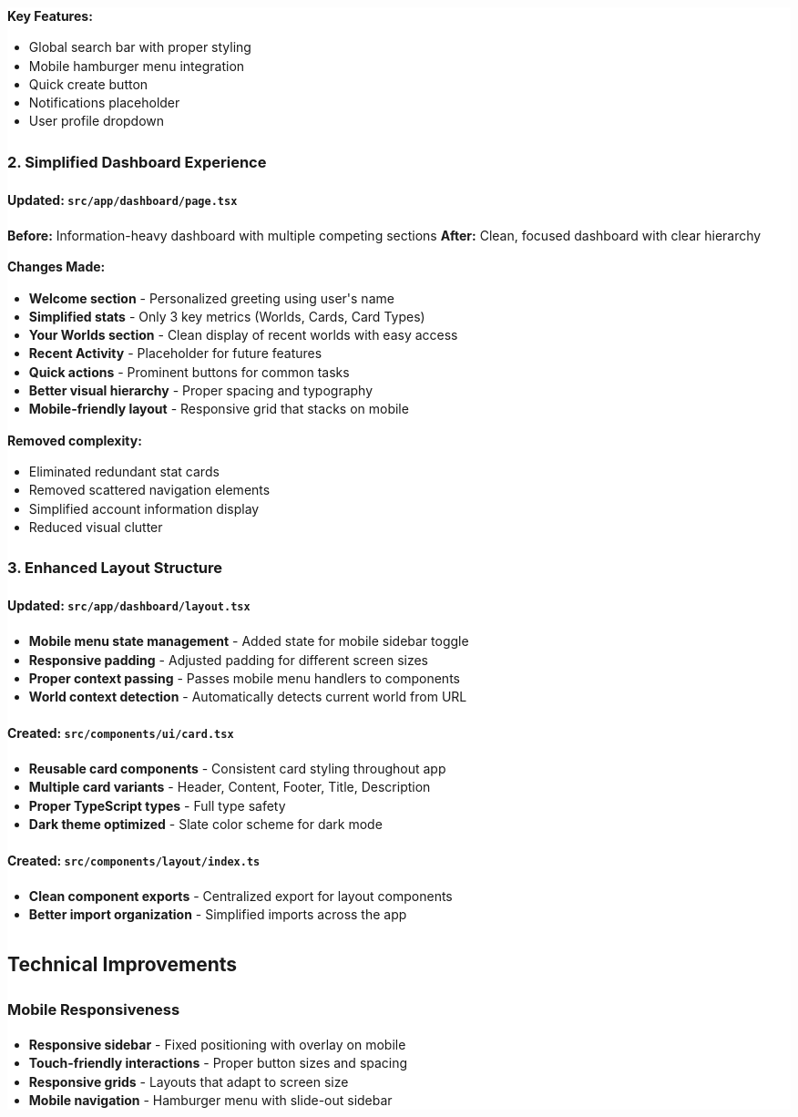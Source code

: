 **Key Features:**
- Global search bar with proper styling
- Mobile hamburger menu integration
- Quick create button
- Notifications placeholder
- User profile dropdown

### 2. Simplified Dashboard Experience

#### Updated: `src/app/dashboard/page.tsx`
**Before:** Information-heavy dashboard with multiple competing sections
**After:** Clean, focused dashboard with clear hierarchy

**Changes Made:**
- **Welcome section** - Personalized greeting using user's name
- **Simplified stats** - Only 3 key metrics (Worlds, Cards, Card Types)
- **Your Worlds section** - Clean display of recent worlds with easy access
- **Recent Activity** - Placeholder for future features
- **Quick actions** - Prominent buttons for common tasks
- **Better visual hierarchy** - Proper spacing and typography
- **Mobile-friendly layout** - Responsive grid that stacks on mobile

**Removed complexity:**
- Eliminated redundant stat cards
- Removed scattered navigation elements
- Simplified account information display
- Reduced visual clutter

### 3. Enhanced Layout Structure

#### Updated: `src/app/dashboard/layout.tsx`
- **Mobile menu state management** - Added state for mobile sidebar toggle
- **Responsive padding** - Adjusted padding for different screen sizes
- **Proper context passing** - Passes mobile menu handlers to components
- **World context detection** - Automatically detects current world from URL

#### Created: `src/components/ui/card.tsx`
- **Reusable card components** - Consistent card styling throughout app
- **Multiple card variants** - Header, Content, Footer, Title, Description
- **Proper TypeScript types** - Full type safety
- **Dark theme optimized** - Slate color scheme for dark mode

#### Created: `src/components/layout/index.ts`
- **Clean component exports** - Centralized export for layout components
- **Better import organization** - Simplified imports across the app

## Technical Improvements

### Mobile Responsiveness
- **Responsive sidebar** - Fixed positioning with overlay on mobile
- **Touch-friendly interactions** - Proper button sizes and spacing
- **Responsive grids** - Layouts that adapt to screen size
- **Mobile navigation** - Hamburger menu with slide-out sidebar
